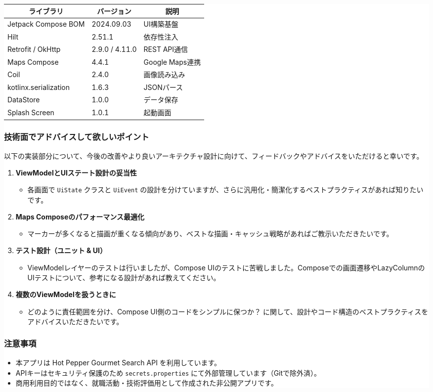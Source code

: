 | ライブラリ | バージョン | 説明 |
|------------|------------|------|
| Jetpack Compose BOM | 2024.09.03 | UI構築基盤 |
| Hilt | 2.51.1 | 依存性注入 |
| Retrofit / OkHttp | 2.9.0 / 4.11.0 | REST API通信 |
| Maps Compose | 4.4.1 | Google Maps連携 |
| Coil | 2.4.0 | 画像読み込み |
| kotlinx.serialization | 1.6.3 | JSONパース |
| DataStore | 1.0.0 | データ保存 |
| Splash Screen | 1.0.1 | 起動画面 |

### 技術面でアドバイスして欲しいポイント
以下の実装部分について、今後の改善やより良いアーキテクチャ設計に向けて、フィードバックやアドバイスをいただけると幸いです。

1. **ViewModelとUIステート設計の妥当性**  
   - 各画面で `UiState` クラスと `UiEvent` の設計を分けていますが、さらに汎用化・簡潔化するベストプラクティスがあれば知りたいです。

2. **Maps Composeのパフォーマンス最適化**  
   - マーカーが多くなると描画が重くなる傾向があり、ベストな描画・キャッシュ戦略があればご教示いただきたいです。

3. **テスト設計（ユニット & UI）**  
   - ViewModelレイヤーのテストは行いましたが、Compose UIのテストに苦戦しました。Composeでの画面遷移やLazyColumnのUIテストについて、参考になる設計があれば教えてください。

4. **複数のViewModelを扱うときに**
   - どのように責任範囲を分け、Compose UI側のコードをシンプルに保つか？ に関して、設計やコード構造のベストプラクティスをアドバイスいただきたいです。


###  注意事項

- 本アプリは Hot Pepper Gourmet Search API を利用しています。
- APIキーはセキュリティ保護のため `secrets.properties` にて外部管理しています（Gitで除外済）。
- 商用利用目的ではなく、就職活動・技術評価用として作成された非公開アプリです。
